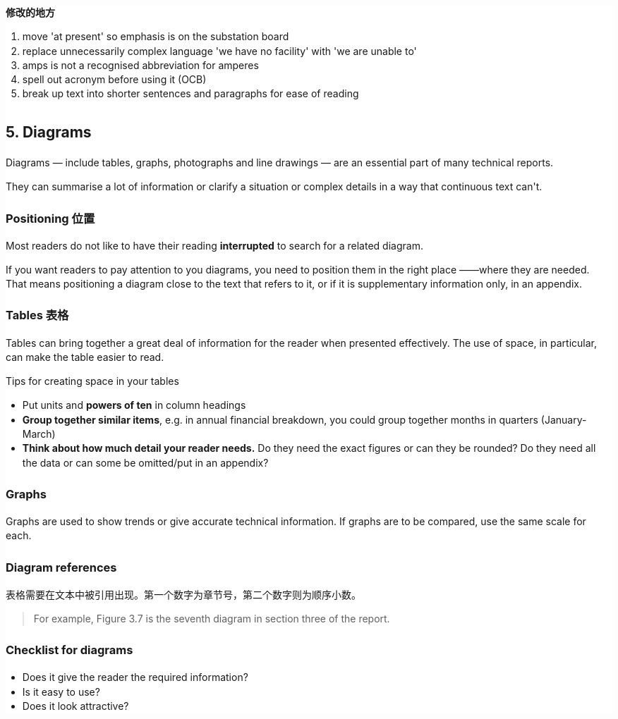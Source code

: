 **修改的地方**

1. move 'at present' so emphasis is on the substation board
2. replace unnecessarily complex language 'we have no facility' with 'we are unable to'
3. amps is not a recognised abbreviation for amperes
4. spell out acronym before using it (OCB)
5. break up text into shorter sentences and paragraphs for ease of reading


## 5. Diagrams

Diagrams — include tables, graphs, photographs and line drawings — are an essential part of many technical reports.

They can summarise a lot of information or clarify a situation or complex details in a way that continuous text can't.

### Positioning 位置

Most readers do not like to have their reading **interrupted** to search for a related diagram.

If you want readers to pay attention to you diagrams, you need to position them in the right place ——where they are needed. That means positioning a diagram close to the text that refers to it, or if it is supplementary information only, in an appendix.

### Tables 表格

Tables can bring together a great deal of information for the reader when presented effectively. The use of space, in particular, can make the table easier to read.

Tips for creating space in your tables

- Put units and **powers of ten** in column headings
- **Group together similar items**, e.g. in annual financial breakdown, you could group together months in quarters (January-March)
- **Think about how much detail your reader needs.** Do they need the exact figures or can they be rounded? Do they need all the data or can some be omitted/put in an appendix?

### Graphs

Graphs are used to show trends or give accurate technical information. If graphs are to be compared, use the same scale for each.

### Diagram references

表格需要在文本中被引用出现。第一个数字为章节号，第二个数字则为顺序小数。

> For example, Figure 3.7 is the seventh diagram in section three of the report.

### Checklist for diagrams

- Does it give the reader the required information?
- Is it easy to use?
- Does it look attractive?
